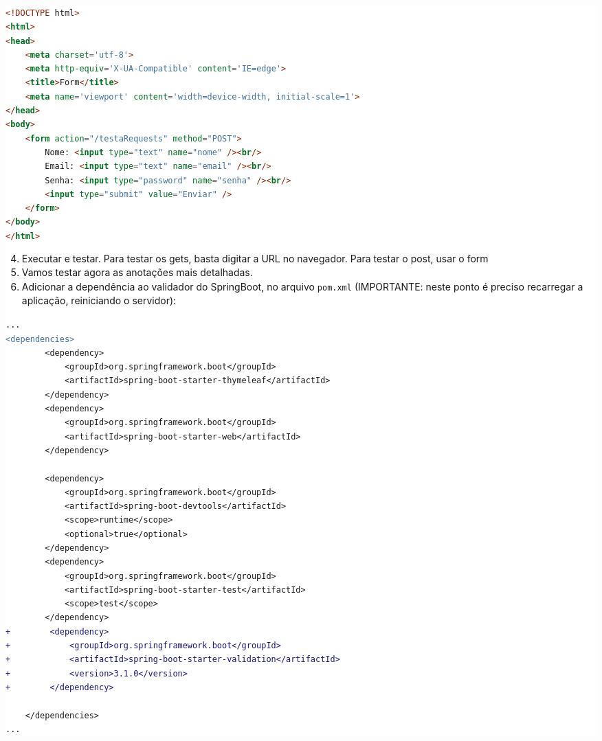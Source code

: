 ```html
<!DOCTYPE html>
<html>
<head>
    <meta charset='utf-8'>
    <meta http-equiv='X-UA-Compatible' content='IE=edge'>
    <title>Form</title>
    <meta name='viewport' content='width=device-width, initial-scale=1'>
</head>
<body>
    <form action="/testaRequests" method="POST">
        Nome: <input type="text" name="nome" /><br/>
        Email: <input type="text" name="email" /><br/>
        Senha: <input type="password" name="senha" /><br/>
        <input type="submit" value="Enviar" />
    </form>    
</body>
</html>
```

4. Executar e testar. Para testar os gets, basta digitar a URL no navegador. Para testar o post, usar o form
5. Vamos testar agora as anotações mais detalhadas. 
6. Adicionar a dependência ao validador do SpringBoot, no arquivo `pom.xml` (IMPORTANTE: neste ponto é preciso recarregar a aplicação, reiniciando o servidor):

```diff
...
<dependencies>
        <dependency>
            <groupId>org.springframework.boot</groupId>
            <artifactId>spring-boot-starter-thymeleaf</artifactId>
        </dependency>
        <dependency>
            <groupId>org.springframework.boot</groupId>
            <artifactId>spring-boot-starter-web</artifactId>
        </dependency>

        <dependency>
            <groupId>org.springframework.boot</groupId>
            <artifactId>spring-boot-devtools</artifactId>
            <scope>runtime</scope>
            <optional>true</optional>
        </dependency>
        <dependency>
            <groupId>org.springframework.boot</groupId>
            <artifactId>spring-boot-starter-test</artifactId>
            <scope>test</scope>
        </dependency>
+        <dependency>
+            <groupId>org.springframework.boot</groupId>
+            <artifactId>spring-boot-starter-validation</artifactId>
+            <version>3.1.0</version>
+        </dependency>

    </dependencies>
...
```
